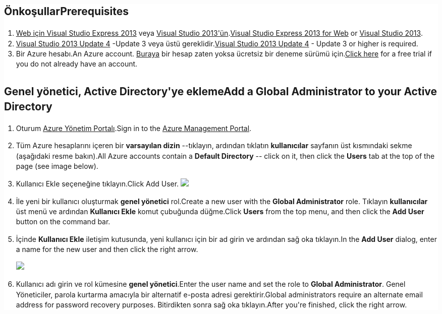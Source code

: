 ## <a name="prerequisites"></a><span data-ttu-id="d7e56-111">Önkoşullar</span><span class="sxs-lookup"><span data-stu-id="d7e56-111">Prerequisites</span></span>

1. <span data-ttu-id="d7e56-112">[Web için Visual Studio Express 2013](https://my.visualstudio.com/Downloads?q=visual%20studio%202013#d-2013-express) veya [Visual Studio 2013'ün](https://my.visualstudio.com/Downloads?q=visual%20studio%202013).</span><span class="sxs-lookup"><span data-stu-id="d7e56-112">[Visual Studio Express 2013 for Web](https://my.visualstudio.com/Downloads?q=visual%20studio%202013#d-2013-express) or [Visual Studio 2013](https://my.visualstudio.com/Downloads?q=visual%20studio%202013).</span></span>
2. <span data-ttu-id="d7e56-113">[Visual Studio 2013 Update 4](https://www.microsoft.com/download/details.aspx?id=44921) -Update 3 veya üstü gereklidir.</span><span class="sxs-lookup"><span data-stu-id="d7e56-113">[Visual Studio 2013 Update 4](https://www.microsoft.com/download/details.aspx?id=44921) - Update 3 or higher is required.</span></span>
3. <span data-ttu-id="d7e56-114">Bir Azure hesabı.</span><span class="sxs-lookup"><span data-stu-id="d7e56-114">An Azure account.</span></span> <span data-ttu-id="d7e56-115">[Buraya](https://azure.microsoft.com/pricing/free-trial/) bir hesap zaten yoksa ücretsiz bir deneme sürümü için.</span><span class="sxs-lookup"><span data-stu-id="d7e56-115">[Click here](https://azure.microsoft.com/pricing/free-trial/) for a free trial if you do not already have an account.</span></span>

## <a name="add-a-global-administrator-to-your-active-directory"></a><span data-ttu-id="d7e56-116">Genel yönetici, Active Directory'ye ekleme</span><span class="sxs-lookup"><span data-stu-id="d7e56-116">Add a Global Administrator to your Active Directory</span></span>

1. <span data-ttu-id="d7e56-117">Oturum [Azure Yönetim Portalı](https://manage.windowsazure.com/).</span><span class="sxs-lookup"><span data-stu-id="d7e56-117">Sign in to the [Azure Management Portal](https://manage.windowsazure.com/).</span></span>
2. <span data-ttu-id="d7e56-118">Tüm Azure hesaplarını içeren bir **varsayılan dizin** --tıklayın, ardından tıklatın **kullanıcılar** sayfanın üst kısmındaki sekme (aşağıdaki resme bakın).</span><span class="sxs-lookup"><span data-stu-id="d7e56-118">All Azure accounts contain a **Default Directory** -- click on it, then click the **Users** tab at the top of the page (see image below).</span></span>
3. <span data-ttu-id="d7e56-119">Kullanıcı Ekle seçeneğine tıklayın.</span><span class="sxs-lookup"><span data-stu-id="d7e56-119">Click Add User.</span></span>
    ![](developing-aspnet-apps-with-windows-azure-active-directory/_static/image1.png)
4. <span data-ttu-id="d7e56-120">İle yeni bir kullanıcı oluşturmak **genel yönetici** rol.</span><span class="sxs-lookup"><span data-stu-id="d7e56-120">Create a new user with the **Global Administrator** role.</span></span> <span data-ttu-id="d7e56-121">Tıklayın **kullanıcılar** üst menü ve ardından **Kullanıcı Ekle** komut çubuğunda düğme.</span><span class="sxs-lookup"><span data-stu-id="d7e56-121">Click **Users** from the top menu, and then click the **Add User** button on the command bar.</span></span>
5. <span data-ttu-id="d7e56-122">İçinde **Kullanıcı Ekle** iletişim kutusunda, yeni kullanıcı için bir ad girin ve ardından sağ oka tıklayın.</span><span class="sxs-lookup"><span data-stu-id="d7e56-122">In the **Add User** dialog, enter a name for the new user and then click the right arrow.</span></span>

    ![](developing-aspnet-apps-with-windows-azure-active-directory/_static/image2.png)
6. <span data-ttu-id="d7e56-123">Kullanıcı adı girin ve rol kümesine **genel yönetici**.</span><span class="sxs-lookup"><span data-stu-id="d7e56-123">Enter the user name and set the role to **Global Administrator**.</span></span> <span data-ttu-id="d7e56-124">Genel Yöneticiler, parola kurtarma amacıyla bir alternatif e-posta adresi gerektirir.</span><span class="sxs-lookup"><span data-stu-id="d7e56-124">Global administrators require an alternate email address for password recovery purposes.</span></span> <span data-ttu-id="d7e56-125">Bitirdikten sonra sağ oka tıklayın.</span><span class="sxs-lookup"><span data-stu-id="d7e56-125">After you're finished, click the right arrow.</span></span>
